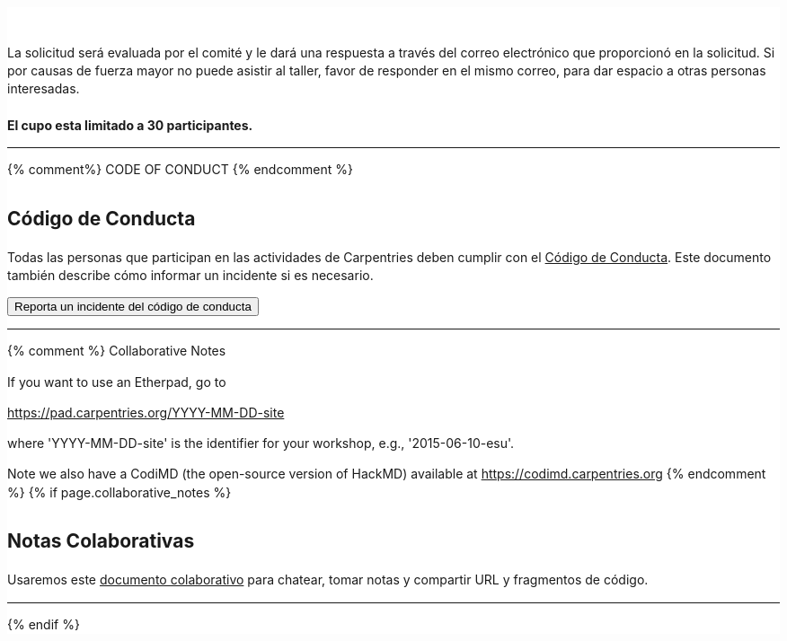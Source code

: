 <br>
<br>
La solicitud será evaluada por el comité y le dará una respuesta a través del correo electrónico que proporcionó en la solicitud. Si por causas de fuerza mayor no puede asistir al taller, favor de responder en el mismo correo, para dar espacio a otras personas interesadas.


<br>
<br>
<strong>El cupo esta limitado a 30 participantes.</strong>


<p>

</p>

<hr/>

{% comment%}
CODE OF CONDUCT
{% endcomment %}
<h2 id="code-of-conduct">Código de Conducta</h2>

<p>
Todas las personas que participan en las actividades de Carpentries deben cumplir con el <a href="https://docs.carpentries.org/topic_folders/policies/code-of-conduct.html">Código de Conducta</a>. Este documento también describe cómo informar un incidente si es necesario.
</p>

<p class="text-center">
  <a href="https://goo.gl/forms/KoUfO53Za3apOuOK2">
    <button type="button" class="btn btn-info">Reporta un incidente del código de conducta</button>
  </a>
</p>
<hr/>


{% comment %}
Collaborative Notes

If you want to use an Etherpad, go to

https://pad.carpentries.org/YYYY-MM-DD-site

where 'YYYY-MM-DD-site' is the identifier for your workshop,
e.g., '2015-06-10-esu'.

Note we also have a CodiMD (the open-source version of HackMD)
available at https://codimd.carpentries.org
{% endcomment %}
{% if page.collaborative_notes %}
<h2 id="collaborative_notes">Notas Colaborativas</h2>

<p>
Usaremos este  <a href="{{ page.collaborative_notes }}">documento colaborativo</a> para chatear, tomar notas y compartir URL y fragmentos de código.
</p>
<hr/>
{% endif %}
